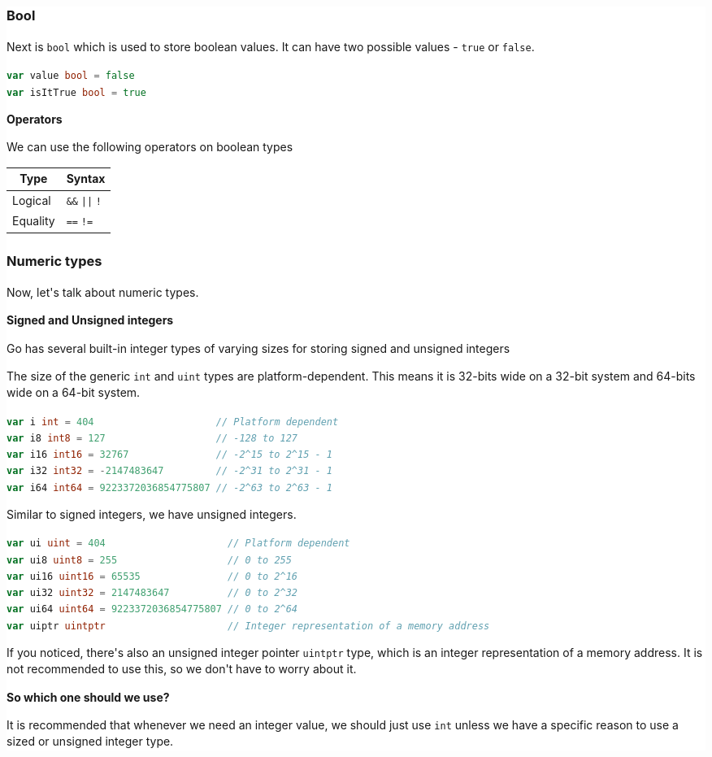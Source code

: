 ### Bool

Next is `bool` which is used to store boolean values. It can have two possible values - `true` or `false`.

```go
var value bool = false
var isItTrue bool = true
```

**Operators**

We can use the following operators on boolean types

| Type     | Syntax          |
| -------- | --------------- |
| Logical  | `&&` `\|\|` `!` |
| Equality | `==` `!=`       |

### Numeric types

Now, let's talk about numeric types.

**Signed and Unsigned integers**

Go has several built-in integer types of varying sizes for storing signed and unsigned integers

The size of the generic `int` and `uint` types are platform-dependent. This means it is 32-bits wide on a 32-bit system and 64-bits wide on a 64-bit system.

```go
var i int = 404                     // Platform dependent
var i8 int8 = 127                   // -128 to 127
var i16 int16 = 32767               // -2^15 to 2^15 - 1
var i32 int32 = -2147483647         // -2^31 to 2^31 - 1
var i64 int64 = 9223372036854775807 // -2^63 to 2^63 - 1
```

Similar to signed integers, we have unsigned integers.

```go
var ui uint = 404                     // Platform dependent
var ui8 uint8 = 255                   // 0 to 255
var ui16 uint16 = 65535               // 0 to 2^16
var ui32 uint32 = 2147483647          // 0 to 2^32
var ui64 uint64 = 9223372036854775807 // 0 to 2^64
var uiptr uintptr                     // Integer representation of a memory address
```

If you noticed, there's also an unsigned integer pointer `uintptr` type, which is an integer representation of a memory address. It is not recommended to use this, so we don't have to worry about it.

**So which one should we use?**

It is recommended that whenever we need an integer value, we should just use `int` unless we have a specific reason to use a sized or unsigned integer type.
